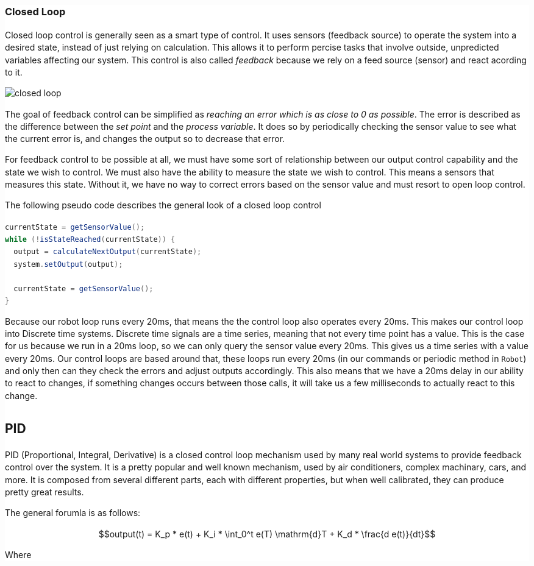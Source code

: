 ### Closed Loop

Closed loop control is generally seen as a smart type of control. It uses sensors (feedback source) to operate the system into a desired state, instead of just relying on calculation. This allows it to perform percise tasks that involve outside, unpredicted variables affecting our system. This control is also called _feedback_ because we rely on a feed source (sensor) and react acording to it.

![closed loop](https://github.com/Flash3388/Workshops-2024/assets/17641355/ac3ebe04-8232-462b-b3c6-0ed83794db6d)

The goal of feedback control can be simplified as _reaching an error which is as close to 0 as possible_. The error is described as the difference between the _set point_ and the _process variable_. It does so by periodically checking the sensor value to see what the current error is, and changes the output so to decrease that error. 

For feedback control to be possible at all, we must have some sort of relationship between our output control capability and the state we wish to control. We must also have the ability to measure the state we wish to control. This means a sensors that measures this state. Without it, we have no way to correct errors based on the sensor value and must resort to open loop control.

The following pseudo code describes the general look of a closed loop control
```java
currentState = getSensorValue();
while (!isStateReached(currentState)) {
  output = calculateNextOutput(currentState);
  system.setOutput(output);

  currentState = getSensorValue();
}
```

Because our robot loop runs every 20ms, that means the the control loop also operates every 20ms. This makes our control loop into Discrete time systems. Discrete time signals are a time series, meaning that not every time point has a value. This is the case for us because we run in a 20ms loop, so we can only query the sensor value every 20ms. This gives
us a time series with a value every 20ms. Our control loops are based around that, these loops run every 20ms (in our commands or periodic method in `Robot`) and only then can they check the errors and adjust 
outputs accordingly. This also means that we have a 20ms delay in our ability to react to changes, if something changes occurs between those calls, it will take us a few milliseconds to actually react to this change.

## PID

PID (Proportional, Integral, Derivative) is a closed control loop mechanism used by many real world systems to provide feedback control over the system. It is a pretty popular and well known mechanism, used by air conditioners, complex machinary, cars, and more.
It is composed from several different parts, each with different properties, but when well calibrated, they can produce pretty great results.

The general forumla is as follows:

$$output(t) = K_p * e(t) + K_i * \int_0^t e(T) \mathrm{d}T + K_d * \frac{d e(t)}{dt}$$

Where
